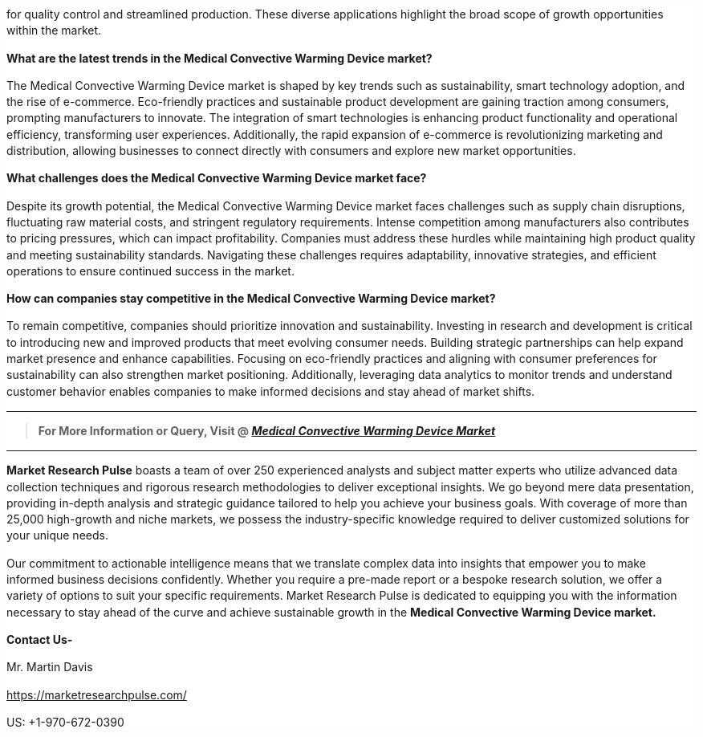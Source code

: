 for quality control and streamlined production. These diverse applications highlight the broad scope of growth opportunities within the market.</p><p><strong>What are the latest trends in the Medical Convective Warming Device market?</strong></p><p>The Medical Convective Warming Device market is shaped by key trends such as sustainability, smart technology adoption, and the rise of e-commerce. Eco-friendly practices and sustainable product development are gaining traction among consumers, prompting manufacturers to innovate. The integration of smart technologies is enhancing product functionality and operational efficiency, transforming user experiences. Additionally, the rapid expansion of e-commerce is revolutionizing marketing and distribution, allowing businesses to connect directly with consumers and explore new market opportunities.</p><p><strong>What challenges does the Medical Convective Warming Device market face?</strong></p><p>Despite its growth potential, the Medical Convective Warming Device market faces challenges such as supply chain disruptions, fluctuating raw material costs, and stringent regulatory requirements. Intense competition among manufacturers also contributes to pricing pressures, which can impact profitability. Companies must address these hurdles while maintaining high product quality and meeting sustainability standards. Navigating these challenges requires adaptability, innovative strategies, and efficient operations to ensure continued success in the market.</p><p><strong>How can companies stay competitive in the Medical Convective Warming Device market?</strong></p><p>To remain competitive, companies should prioritize innovation and sustainability. Investing in research and development is critical to introducing new and improved products that meet evolving consumer needs. Building strategic partnerships can help expand market presence and enhance capabilities. Focusing on eco-friendly practices and aligning with consumer preferences for sustainability can also strengthen market positioning. Additionally, leveraging data analytics to monitor trends and understand customer behavior enables companies to make informed decisions and stay ahead of market shifts.</p><hr /><blockquote><p><strong>For More Information or Query, Visit @&nbsp;<em><a href="https://marketresearchpulse.com/report/25363/medical-convective-warming-device-market?utm_source=Linkedin&utm_medium=025">Medical Convective Warming Device Market</a></em></strong></p></blockquote><hr /><p><strong>Market Research Pulse</strong> boasts a team of over 250 experienced analysts and subject matter experts who utilize advanced data collection techniques and rigorous research methodologies to deliver exceptional insights. We go beyond mere data presentation, providing in-depth analysis and strategic guidance tailored to help you achieve your business goals. With coverage of more than 25,000 high-growth and niche markets, we possess the industry-specific knowledge required to deliver customized solutions for your unique needs.</p><p>Our commitment to actionable intelligence means that we translate complex data into insights that empower you to make informed business decisions confidently. Whether you require a pre-made report or a bespoke research solution, we offer a variety of options to suit your specific requirements. Market Research Pulse is dedicated to equipping you with the information necessary to stay ahead of the curve and achieve sustainable growth in the <strong>Medical Convective Warming Device market.</strong></p><p><strong>Contact Us-</strong></p><p>Mr. Martin Davis</p><p>https://marketresearchpulse.com/</p><p>US: +1-970-672-0390</p>